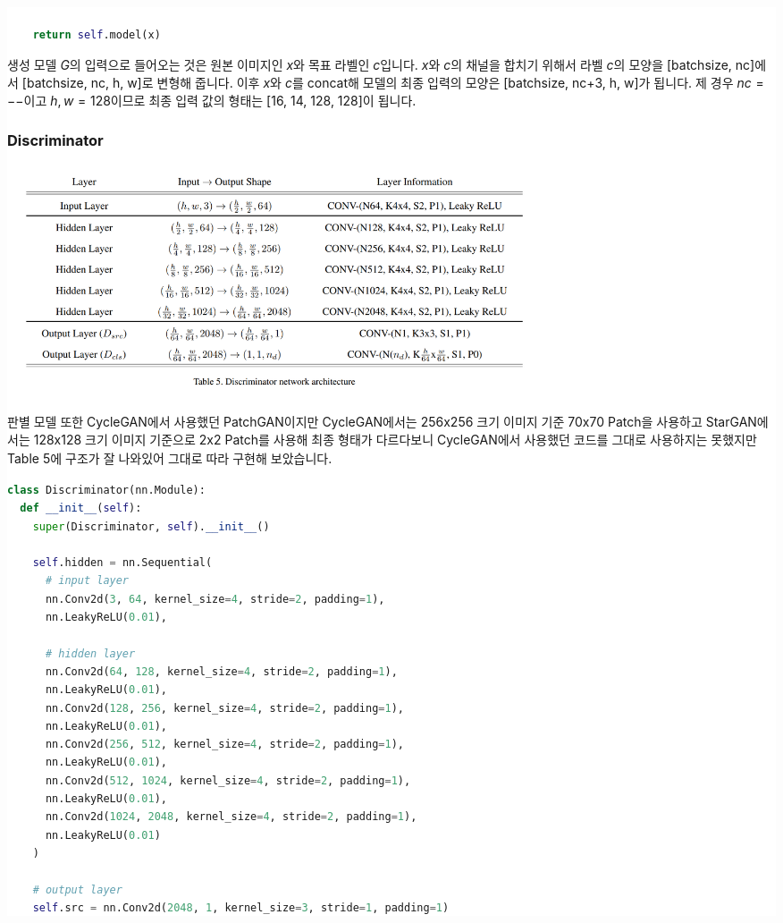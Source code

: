 ```python

    return self.model(x)
```

생성 모델 $G$의 입력으로 들어오는 것은 원본 이미지인 $x$와 목표 라벨인 $c$입니다. $x$와 $c$의 채널을 합치기 위해서 라벨 $c$의 모양을 [batchsize, nc]에서 [batchsize, nc, h, w]로 변형해 줍니다. 이후 $x$와 $c$를 concat해 모델의 최종 입력의 모양은 [batchsize, nc+3, h, w]가 됩니다. 제 경우 $nc = --$이고 $h, w = 128$이므로 최종 입력 값의 형태는 [16, 14, 128, 128]이 됩니다.




### Discriminator
<div>
  <img src="/assets/images/posts/stargan/code/table5.png" width="600" height="250">
</div>

<br>
판별 모델 또한 CycleGAN에서 사용했던 PatchGAN이지만 CycleGAN에서는 256x256 크기 이미지 기준 70x70 Patch을 사용하고 StarGAN에서는 128x128 크기 이미지 기준으로 2x2 Patch를 사용해 최종 형태가 다르다보니 CycleGAN에서 사용했던 코드를 그대로 사용하지는 못했지만 Table 5에 구조가 잘 나와있어 그대로 따라 구현해 보았습니다.

```python
class Discriminator(nn.Module):
  def __init__(self):
    super(Discriminator, self).__init__()

    self.hidden = nn.Sequential(
      # input layer
      nn.Conv2d(3, 64, kernel_size=4, stride=2, padding=1),
      nn.LeakyReLU(0.01),

      # hidden layer
      nn.Conv2d(64, 128, kernel_size=4, stride=2, padding=1),
      nn.LeakyReLU(0.01),
      nn.Conv2d(128, 256, kernel_size=4, stride=2, padding=1),
      nn.LeakyReLU(0.01),
      nn.Conv2d(256, 512, kernel_size=4, stride=2, padding=1),
      nn.LeakyReLU(0.01),
      nn.Conv2d(512, 1024, kernel_size=4, stride=2, padding=1),
      nn.LeakyReLU(0.01),
      nn.Conv2d(1024, 2048, kernel_size=4, stride=2, padding=1),
      nn.LeakyReLU(0.01)
    )

    # output layer
    self.src = nn.Conv2d(2048, 1, kernel_size=3, stride=1, padding=1)
```